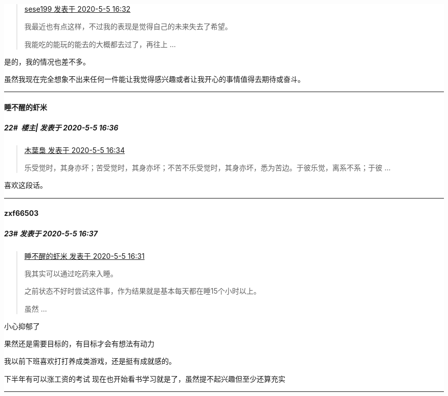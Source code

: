 

<blockquote><a href="httphttps://bbs.saraba1st.com/2b/forum.php?mod=redirect&amp;goto=findpost&amp;pid=47310273&amp;ptid=1932635" target="_blank">sese199 发表于 2020-5-5 16:32</a>

我最近也有点这样，不过我的表现是觉得自己的未来失去了希望。

我能吃的能玩的能去的大概都去过了，再往上 ...</blockquote>
是的，我的情况也差不多。

虽然我现在完全想象不出来任何一件能让我觉得感兴趣或者让我开心的事情值得去期待或奋斗。







*****

####  睡不醒的虾米  
##### 22#         楼主| 发表于 2020-5-5 16:36



<blockquote><a href="httphttps://bbs.saraba1st.com/2b/forum.php?mod=redirect&amp;goto=findpost&amp;pid=47310287&amp;ptid=1932635" target="_blank">木葉梟 发表于 2020-5-5 16:34</a>

乐受觉时，其身亦坏；苦受觉时，其身亦坏；不苦不乐受觉时，其身亦坏，悉为苦边。于彼乐觉，离系不系；于彼 ...</blockquote>
喜欢这段话。







*****

####  zxf66503  
##### 23#       发表于 2020-5-5 16:37



<blockquote><a href="httphttps://bbs.saraba1st.com/2b/forum.php?mod=redirect&amp;goto=findpost&amp;pid=47310256&amp;ptid=1932635" target="_blank">睡不醒的虾米 发表于 2020-5-5 16:31</a>

我其实可以通过吃药来入睡。

之前状态不好时尝试这件事，作为结果就是基本每天都在睡15个小时以上。

虽然 ...</blockquote>
小心抑郁了

果然还是需要目标的，有目标才会有想法有动力


我以前下班喜欢打打养成类游戏，还是挺有成就感的。

下半年有可以涨工资的考试 现在也开始看书学习就是了，虽然提不起兴趣但至少还算充实







*****
